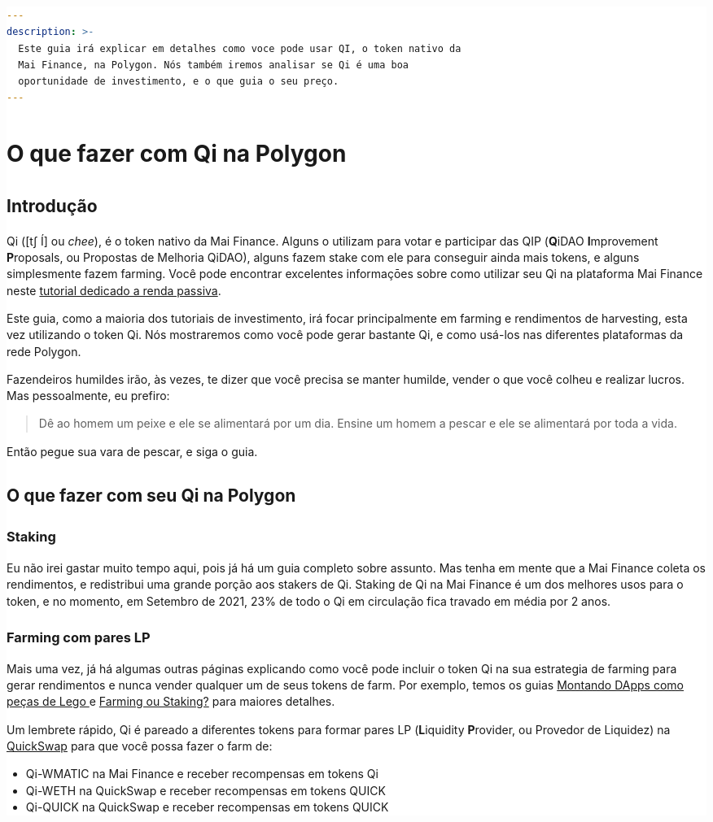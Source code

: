 ```yaml
---
description: >-
  Este guia irá explicar em detalhes como voce pode usar QI, o token nativo da
  Mai Finance, na Polygon. Nós também iremos analisar se Qi é uma boa
  oportunidade de investimento, e o que guia o seu preço.
---
```


# O que fazer com Qi na Polygon

## Introdução

Qi (\[tʃ Í] ou _chee_), é o token nativo da Mai Finance. Alguns o utilizam para votar e participar das QIP (**Q**iDAO **I**mprovement **P**roposals, ou Propostas de Melhoria QiDAO), alguns fazem stake com ele para conseguir ainda mais tokens, e alguns simplesmente fazem farming. Você pode encontrar excelentes informaçōes sobre como utilizar seu Qi na plataforma Mai Finance neste [tutorial dedicado a renda passiva](../../Universidade-do-MAI/earning-passive-income-with-qidao.md).

Este guia, como a maioria dos tutoriais de investimento, irá focar principalmente em farming e rendimentos de harvesting, esta vez utilizando o token Qi. Nós mostraremos como você pode gerar bastante Qi, e como usá-los nas diferentes plataformas da rede Polygon.

Fazendeiros humildes irão, às vezes, te dizer que você precisa se manter humilde, vender o que você colheu e realizar lucros. Mas pessoalmente, eu prefiro:

> Dê ao homem um peixe e ele se alimentará por um dia. Ensine um homem a pescar e ele se alimentará por toda a vida.

Então pegue sua vara de pescar, e siga o guia.

## O que fazer com seu Qi na Polygon

### Staking

Eu não irei gastar muito tempo aqui, pois já há um guia completo sobre assunto. Mas tenha em mente que a Mai Finance coleta os rendimentos, e redistribui uma grande porção aos stakers de Qi. Staking de Qi na Mai Finance é um dos melhores usos para o token, e no momento, em Setembro de 2021, 23% de todo o Qi em circulação fica travado em média por 2 anos.

### Farming com pares LP

Mais uma vez, já há algumas outras páginas explicando como você pode incluir o token Qi na sua estrategia de farming para gerar rendimentos e nunca vender qualquer um de seus tokens de farm. Por exemplo, temos os guias [Montando DApps como peças de Lego ](stack-dapps-like-lego-bricks.md)e [Farming ou Staking?](farming-or-staking-or-both.md) para maiores detalhes.

Um lembrete rápido, Qi é pareado a diferentes tokens para formar pares LP (**L**iquidity **P**rovider, ou Provedor de Liquidez) na [QuickSwap](https://quickswap.exchange/#/quick) para que você possa fazer o farm de:

* Qi-WMATIC na Mai Finance e receber recompensas em tokens Qi
* Qi-WETH na QuickSwap e receber recompensas em tokens QUICK
* Qi-QUICK na QuickSwap e receber recompensas em tokens QUICK
